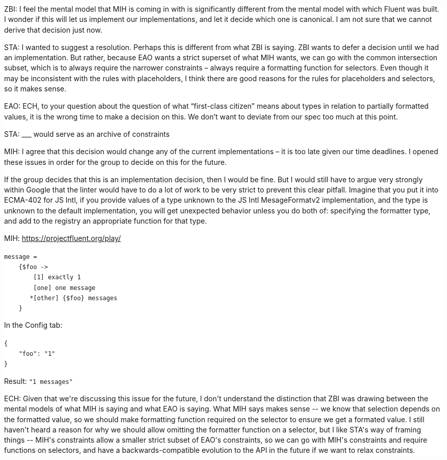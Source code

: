 ZBI: I feel the mental model that MIH is coming in with is significantly different from the mental model with which Fluent was built.  I wonder if this will let us implement our implementations, and let it decide which one is canonical.  I am not sure that we cannot derive that decision just now.
 
STA: I wanted to suggest a resolution. Perhaps this is different from what ZBI is saying. ZBI wants to defer a decision until we had an implementation. But rather, because EAO wants a strict superset of what MIH wants, we can go with the common intersection subset, which is to always require the narrower constraints – always require a formatting function for selectors.  Even though it may be inconsistent with the rules with placeholders, I think there are good reasons for the rules for placeholders and selectors, so it makes sense.
 
EAO: ECH, to your question about the question of what “first-class citizen” means about types in relation to partially formatted values, it is the wrong time to make a decision on this.  We don’t want to deviate from our spec too much at this point.
 
STA: ___ would serve as an archive of constraints 
 
MIH: I agree that this decision would change any of the current implementations – it is too late given our time deadlines.  I opened these issues in order for the group to decide on this for the future.
 
If the group decides that this is an implementation decision, then I would be fine. But I would still have to argue very strongly within Google that the linter would have to do a lot of work to be very strict to prevent this clear pitfall.  Imagine that you put it into ECMA-402 for JS Intl, if you provide values of a type unknown to the JS Intl MesageFormatv2 implementation, and the type is unknown to the default implementation, you will get unexpected behavior unless you do both of: specifying the formatter type, and add to the registry an appropriate function for that type.
 
MIH:
https://projectfluent.org/play/
```
message =
    {$foo ->
        [1] exactly 1
        [one] one message
       *[other] {$foo} messages
    }
```
In the Config tab:
```
{
    "foo": "1"
}
```
Result: `"1 messages"`
 
ECH: Given that we're discussing this issue for the future, I don't understand the distinction that ZBI was drawing between the mental models of what MIH is saying and what EAO is saying.  What MIH says makes sense -- we know that selection depends on the formatted value, so we should make formatting function required on the selector to ensure we get a formated value.  I still haven't heard a reason for why we should allow omitting the formatter function on a selector, but I like STA's way of framing things -- MIH's constraints allow a smaller strict subset of EAO's constraints, so we can go with MIH's constraints and require functions on selectors, and have a backwards-compatible evolution to the API in the future if we want to relax constraints.
 